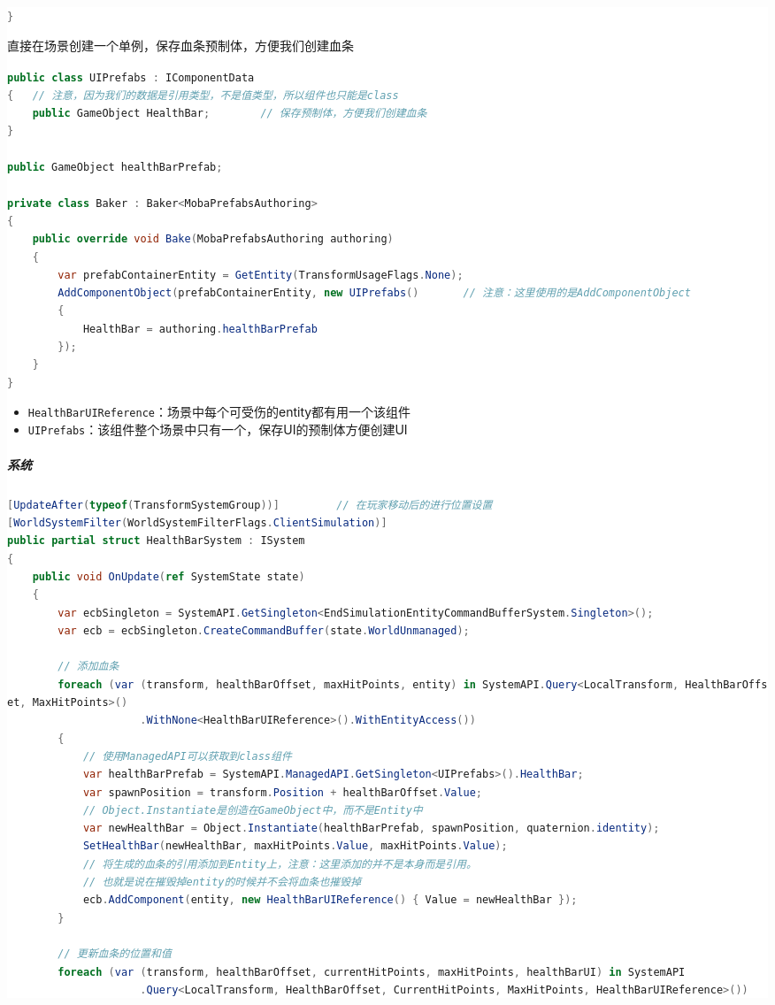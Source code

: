 ```c#
}
```

直接在场景创建一个单例，保存血条预制体，方便我们创建血条

```C#
public class UIPrefabs : IComponentData
{	// 注意，因为我们的数据是引用类型，不是值类型，所以组件也只能是class
    public GameObject HealthBar;		// 保存预制体，方便我们创建血条
}

public GameObject healthBarPrefab;

private class Baker : Baker<MobaPrefabsAuthoring>
{
    public override void Bake(MobaPrefabsAuthoring authoring)
    {
        var prefabContainerEntity = GetEntity(TransformUsageFlags.None);
        AddComponentObject(prefabContainerEntity, new UIPrefabs()		// 注意：这里使用的是AddComponentObject
        {
            HealthBar = authoring.healthBarPrefab
        });
    }
}
```

- `HealthBarUIReference`：场景中每个可受伤的entity都有用一个该组件
- `UIPrefabs`：该组件整个场景中只有一个，保存UI的预制体方便创建UI

##### 系统

```C#
[UpdateAfter(typeof(TransformSystemGroup))]   		// 在玩家移动后的进行位置设置
[WorldSystemFilter(WorldSystemFilterFlags.ClientSimulation)]
public partial struct HealthBarSystem : ISystem
{
    public void OnUpdate(ref SystemState state)
    {
        var ecbSingleton = SystemAPI.GetSingleton<EndSimulationEntityCommandBufferSystem.Singleton>();
        var ecb = ecbSingleton.CreateCommandBuffer(state.WorldUnmanaged);

        // 添加血条
        foreach (var (transform, healthBarOffset, maxHitPoints, entity) in SystemAPI.Query<LocalTransform, HealthBarOffset, MaxHitPoints>()
                     .WithNone<HealthBarUIReference>().WithEntityAccess())
        {
            // 使用ManagedAPI可以获取到class组件
            var healthBarPrefab = SystemAPI.ManagedAPI.GetSingleton<UIPrefabs>().HealthBar;
            var spawnPosition = transform.Position + healthBarOffset.Value;
            // Object.Instantiate是创造在GameObject中，而不是Entity中
            var newHealthBar = Object.Instantiate(healthBarPrefab, spawnPosition, quaternion.identity);
            SetHealthBar(newHealthBar, maxHitPoints.Value, maxHitPoints.Value);
            // 将生成的血条的引用添加到Entity上，注意：这里添加的并不是本身而是引用。
            // 也就是说在摧毁掉entity的时候并不会将血条也摧毁掉
            ecb.AddComponent(entity, new HealthBarUIReference() { Value = newHealthBar });
        }

        // 更新血条的位置和值
        foreach (var (transform, healthBarOffset, currentHitPoints, maxHitPoints, healthBarUI) in SystemAPI
                     .Query<LocalTransform, HealthBarOffset, CurrentHitPoints, MaxHitPoints, HealthBarUIReference>())
```